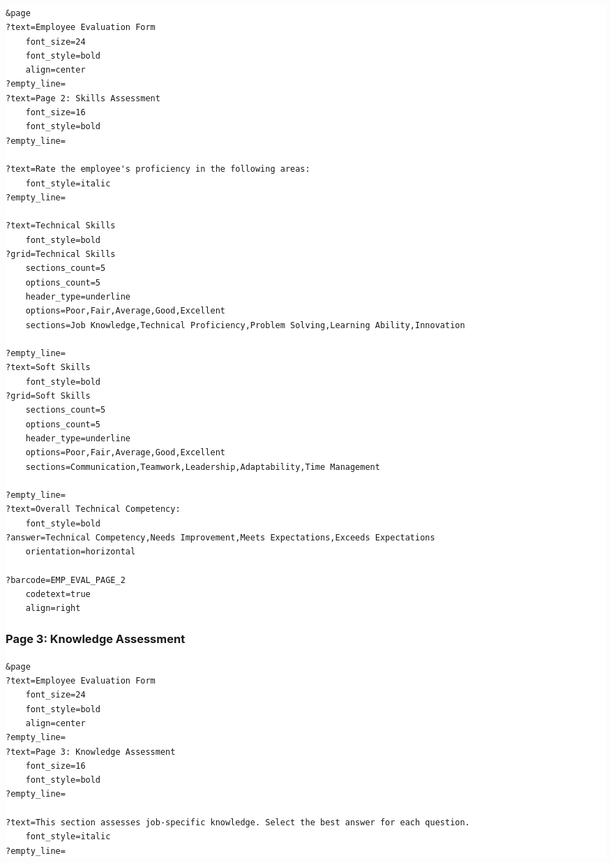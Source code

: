 ```
&page
?text=Employee Evaluation Form
	font_size=24
	font_style=bold
	align=center
?empty_line=
?text=Page 2: Skills Assessment
	font_size=16
	font_style=bold
?empty_line=

?text=Rate the employee's proficiency in the following areas:
	font_style=italic
?empty_line=

?text=Technical Skills
	font_style=bold
?grid=Technical Skills
	sections_count=5
	options_count=5
	header_type=underline
	options=Poor,Fair,Average,Good,Excellent
	sections=Job Knowledge,Technical Proficiency,Problem Solving,Learning Ability,Innovation

?empty_line=
?text=Soft Skills
	font_style=bold
?grid=Soft Skills
	sections_count=5
	options_count=5
	header_type=underline
	options=Poor,Fair,Average,Good,Excellent
	sections=Communication,Teamwork,Leadership,Adaptability,Time Management

?empty_line=
?text=Overall Technical Competency:
	font_style=bold
?answer=Technical Competency,Needs Improvement,Meets Expectations,Exceeds Expectations
	orientation=horizontal

?barcode=EMP_EVAL_PAGE_2
	codetext=true
	align=right
```

### Page 3: Knowledge Assessment

```
&page
?text=Employee Evaluation Form
	font_size=24
	font_style=bold
	align=center
?empty_line=
?text=Page 3: Knowledge Assessment
	font_size=16
	font_style=bold
?empty_line=

?text=This section assesses job-specific knowledge. Select the best answer for each question.
	font_style=italic
?empty_line=

```